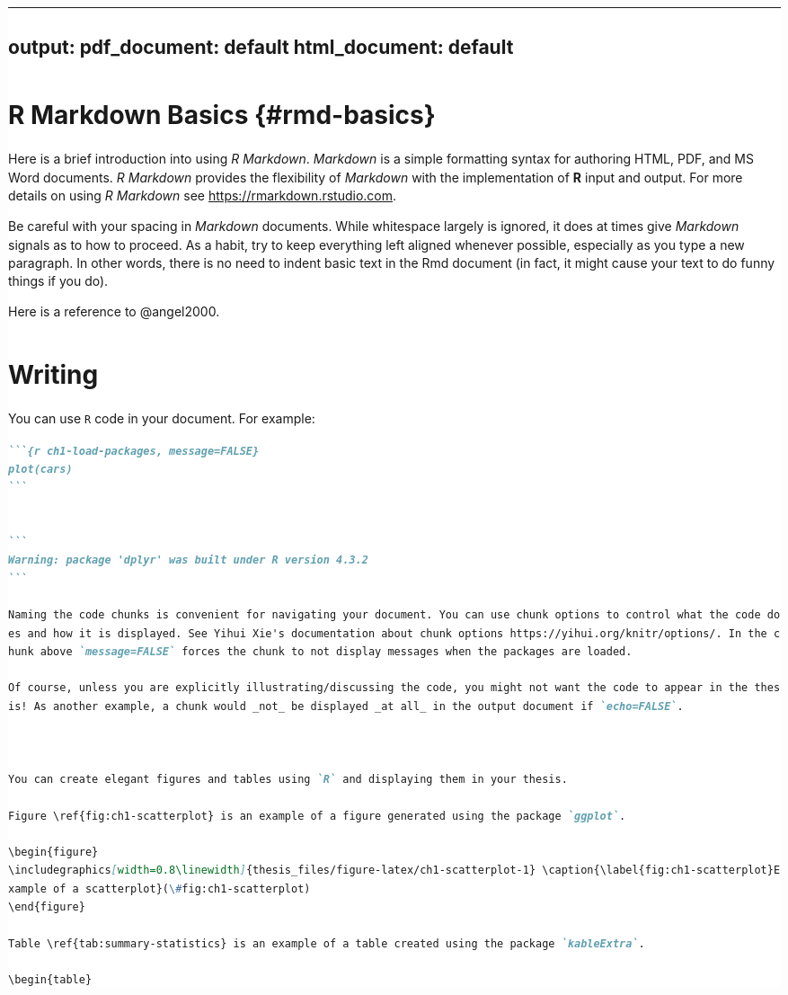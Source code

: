 







---
output:
  pdf_document: default
  html_document: default
---




# R Markdown Basics {#rmd-basics}

Here is a brief introduction into using _R Markdown_. _Markdown_ is a simple formatting syntax for authoring HTML, PDF, and MS Word documents. _R Markdown_ provides the flexibility of _Markdown_ with the implementation of **R** input and output.  For more details on using _R Markdown_ see <https://rmarkdown.rstudio.com>.  

Be careful with your spacing in _Markdown_ documents.  While whitespace largely is ignored, it does at times give _Markdown_ signals as to how to proceed. As a habit, try to keep everything left aligned whenever possible, especially as you type a new paragraph. In other words, there is no need to indent basic text in the Rmd document (in fact, it might cause your text to do funny things if you do).

Here is a reference to @angel2000.

# Writing

You can use `R` code in your document. For example:

````markdown
```{r ch1-load-packages, message=FALSE}
plot(cars)
```


```
Warning: package 'dplyr' was built under R version 4.3.2
```

Naming the code chunks is convenient for navigating your document. You can use chunk options to control what the code does and how it is displayed. See Yihui Xie's documentation about chunk options https://yihui.org/knitr/options/. In the chunk above `message=FALSE` forces the chunk to not display messages when the packages are loaded.

Of course, unless you are explicitly illustrating/discussing the code, you might not want the code to appear in the thesis! As another example, a chunk would _not_ be displayed _at all_ in the output document if `echo=FALSE`.



You can create elegant figures and tables using `R` and displaying them in your thesis.

Figure \ref{fig:ch1-scatterplot} is an example of a figure generated using the package `ggplot`.

\begin{figure}
\includegraphics[width=0.8\linewidth]{thesis_files/figure-latex/ch1-scatterplot-1} \caption{\label{fig:ch1-scatterplot}Example of a scatterplot}(\#fig:ch1-scatterplot)
\end{figure}

Table \ref{tab:summary-statistics} is an example of a table created using the package `kableExtra`.

\begin{table}
````